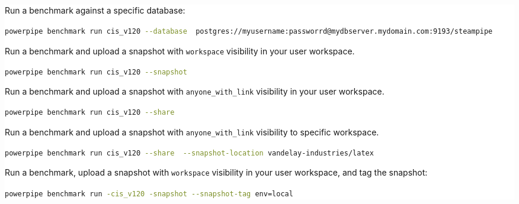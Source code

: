 Run a benchmark against a specific database:
```bash
powerpipe benchmark run cis_v120 --database  postgres://myusername:passworrd@mydbserver.mydomain.com:9193/steampipe
```


Run a benchmark and upload a snapshot with `workspace` visibility in your user workspace.
```bash
powerpipe benchmark run cis_v120 --snapshot 
```


Run a benchmark and upload a snapshot with `anyone_with_link` visibility in your user workspace.
```bash
powerpipe benchmark run cis_v120 --share 
```


Run a benchmark and upload a snapshot with `anyone_with_link` visibility to specific workspace.
```bash
powerpipe benchmark run cis_v120 --share  --snapshot-location vandelay-industries/latex
```

Run a benchmark, upload a snapshot with `workspace` visibility in your user workspace, and tag the snapshot:
```bash
powerpipe benchmark run -cis_v120 -snapshot --snapshot-tag env=local 
```